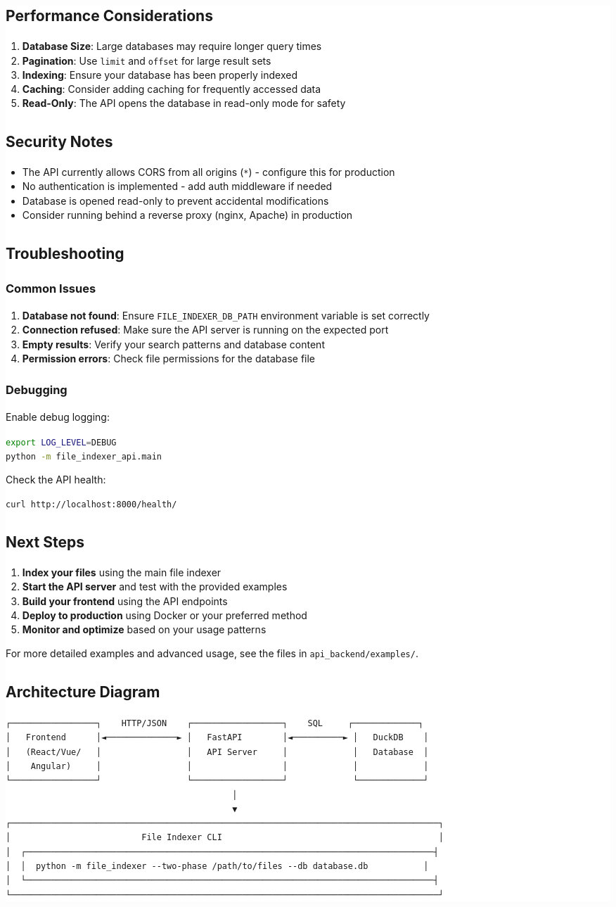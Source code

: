 ## Performance Considerations

1. **Database Size**: Large databases may require longer query times
2. **Pagination**: Use `limit` and `offset` for large result sets
3. **Indexing**: Ensure your database has been properly indexed
4. **Caching**: Consider adding caching for frequently accessed data
5. **Read-Only**: The API opens the database in read-only mode for safety

## Security Notes

- The API currently allows CORS from all origins (`*`) - configure this for production
- No authentication is implemented - add auth middleware if needed
- Database is opened read-only to prevent accidental modifications
- Consider running behind a reverse proxy (nginx, Apache) in production

## Troubleshooting

### Common Issues

1. **Database not found**: Ensure `FILE_INDEXER_DB_PATH` environment variable is set correctly
2. **Connection refused**: Make sure the API server is running on the expected port
3. **Empty results**: Verify your search patterns and database content
4. **Permission errors**: Check file permissions for the database file

### Debugging

Enable debug logging:

```bash
export LOG_LEVEL=DEBUG
python -m file_indexer_api.main
```

Check the API health:

```bash
curl http://localhost:8000/health/
```

## Next Steps

1. **Index your files** using the main file indexer
2. **Start the API server** and test with the provided examples
3. **Build your frontend** using the API endpoints
4. **Deploy to production** using Docker or your preferred method
5. **Monitor and optimize** based on your usage patterns

For more detailed examples and advanced usage, see the files in `api_backend/examples/`.

## Architecture Diagram

```
┌─────────────────┐    HTTP/JSON    ┌──────────────────┐    SQL     ┌─────────────┐
│   Frontend      │◄──────────────► │   FastAPI        │◄──────────► │   DuckDB    │
│   (React/Vue/   │                 │   API Server     │             │   Database  │
│    Angular)     │                 │                  │             │             │
└─────────────────┘                 └──────────────────┘             └─────────────┘
                                             │
                                             ▼
┌─────────────────────────────────────────────────────────────────────────────────────┐
│                          File Indexer CLI                                           │
│  ┌─────────────────────────────────────────────────────────────────────────────────┤
│  │  python -m file_indexer --two-phase /path/to/files --db database.db           │
│  └─────────────────────────────────────────────────────────────────────────────────┤
└─────────────────────────────────────────────────────────────────────────────────────┘
```